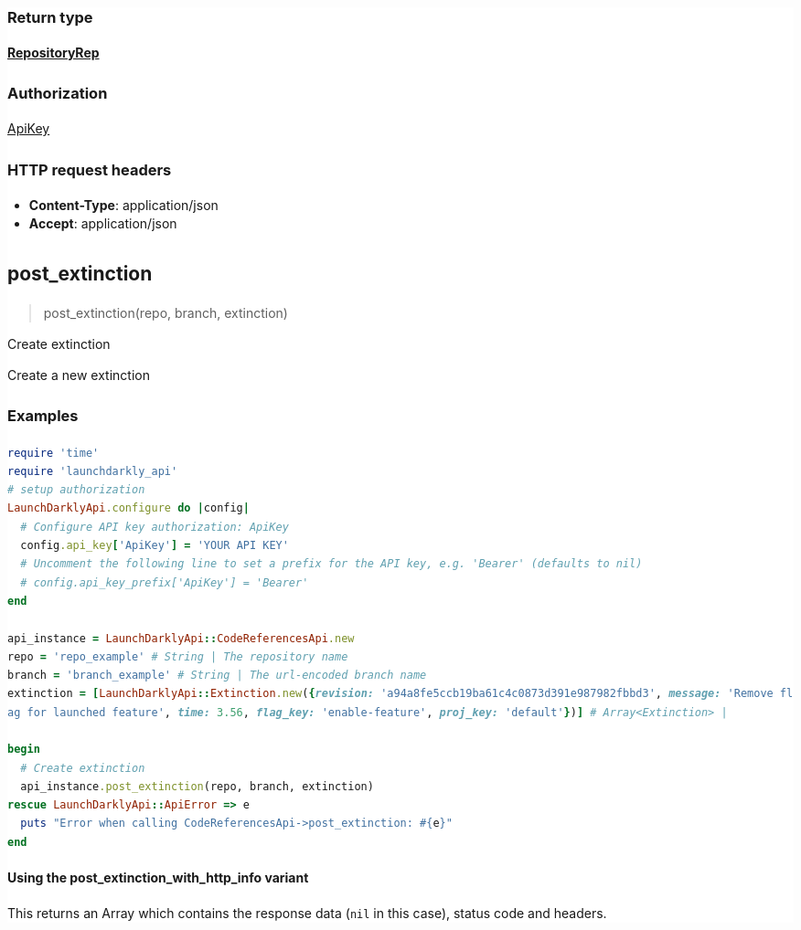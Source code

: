 ### Return type

[**RepositoryRep**](RepositoryRep.md)

### Authorization

[ApiKey](../README.md#ApiKey)

### HTTP request headers

- **Content-Type**: application/json
- **Accept**: application/json


## post_extinction

> post_extinction(repo, branch, extinction)

Create extinction

Create a new extinction

### Examples

```ruby
require 'time'
require 'launchdarkly_api'
# setup authorization
LaunchDarklyApi.configure do |config|
  # Configure API key authorization: ApiKey
  config.api_key['ApiKey'] = 'YOUR API KEY'
  # Uncomment the following line to set a prefix for the API key, e.g. 'Bearer' (defaults to nil)
  # config.api_key_prefix['ApiKey'] = 'Bearer'
end

api_instance = LaunchDarklyApi::CodeReferencesApi.new
repo = 'repo_example' # String | The repository name
branch = 'branch_example' # String | The url-encoded branch name
extinction = [LaunchDarklyApi::Extinction.new({revision: 'a94a8fe5ccb19ba61c4c0873d391e987982fbbd3', message: 'Remove flag for launched feature', time: 3.56, flag_key: 'enable-feature', proj_key: 'default'})] # Array<Extinction> | 

begin
  # Create extinction
  api_instance.post_extinction(repo, branch, extinction)
rescue LaunchDarklyApi::ApiError => e
  puts "Error when calling CodeReferencesApi->post_extinction: #{e}"
end
```

#### Using the post_extinction_with_http_info variant

This returns an Array which contains the response data (`nil` in this case), status code and headers.
